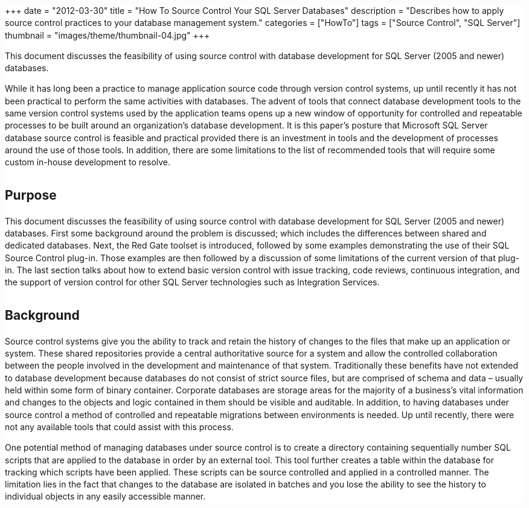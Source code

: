 +++
date = "2012-03-30"
title = "How To Source Control Your SQL Server Databases"
description = "Describes how to apply source control practices to your database management system."
categories = ["HowTo"]
tags = ["Source Control", "SQL Server"]
thumbnail = "images/theme/thumbnail-04.jpg"
+++

This document discusses the feasibility of using source control with database development for SQL Server (2005 and newer) databases. 



While it has long been a practice to manage application source code through version control systems, up until recently it has not been practical to perform the same activities with databases. The advent of tools that connect database development tools to the same version control systems used by the application teams opens up a new window of opportunity for controlled and repeatable processes to be built around an organization’s database development. It is this paper’s posture that Microsoft SQL Server database source control is feasible and practical provided there is an investment in tools and the development of processes around the use of those tools. In addition, there are some limitations to the list of recommended tools that will require some custom in-house development to resolve.

## Purpose ##

This document discusses the feasibility of using source control with database development for SQL Server (2005 and newer) databases. First some background around the problem is discussed; which includes the differences between shared and dedicated databases. Next, the Red Gate toolset is introduced, followed by some examples demonstrating the use of their SQL Source Control plug-in. Those examples are then followed by a discussion of some limitations of the current version of that plug-in. The last section talks about how to extend basic version control with issue tracking, code reviews, continuous integration, and the support of version control for other SQL Server technologies such as Integration Services.

## Background ##
Source control systems give you the ability to track and retain the history of changes to the files that make up an application or system. These shared repositories provide a central authoritative source for a system and allow the controlled collaboration between the people involved in the development and maintenance of that system. Traditionally these benefits have not extended to database development because databases do not consist of strict source files, but are comprised of schema and data – usually held within some form of binary container. Corporate databases are storage areas for the majority of a business’s vital information and changes to the objects and logic contained in them should be visible and auditable. In addition, to having databases under source control a method of controlled and repeatable migrations between environments is needed. Up until recently, there were not any available tools that could assist with this process.

One potential method of managing databases under source control is to create a directory containing sequentially number SQL scripts that are applied to the database in order by an external tool. This tool further creates a table within the database for tracking which scripts have been applied. These scripts can be source controlled and applied in a controlled manner. The limitation lies in the fact that changes to the database are isolated in batches and you lose the ability to see the history to individual objects in any easily accessible manner.
